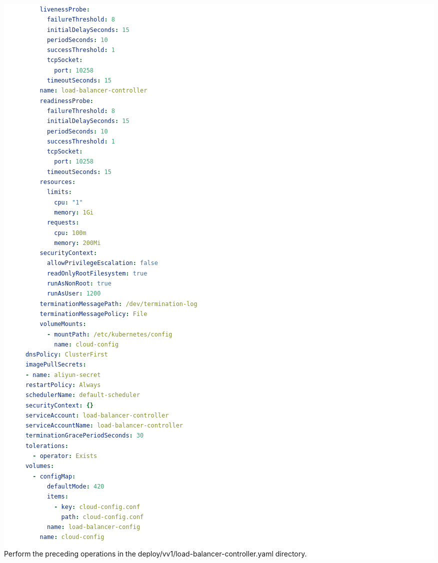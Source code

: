    ```yaml
             livenessProbe:
               failureThreshold: 8
               initialDelaySeconds: 15
               periodSeconds: 10
               successThreshold: 1
               tcpSocket:
                 port: 10258
               timeoutSeconds: 15
             name: load-balancer-controller
             readinessProbe:
               failureThreshold: 8
               initialDelaySeconds: 15
               periodSeconds: 10
               successThreshold: 1
               tcpSocket:
                 port: 10258
               timeoutSeconds: 15
             resources:
               limits:
                 cpu: "1"
                 memory: 1Gi
               requests:
                 cpu: 100m
                 memory: 200Mi
             securityContext:
               allowPrivilegeEscalation: false
               readOnlyRootFilesystem: true
               runAsNonRoot: true
               runAsUser: 1200
             terminationMessagePath: /dev/termination-log
             terminationMessagePolicy: File
             volumeMounts:
               - mountPath: /etc/kubernetes/config
                 name: cloud-config
         dnsPolicy: ClusterFirst
         imagePullSecrets:
         - name: aliyun-secret
         restartPolicy: Always
         schedulerName: default-scheduler
         securityContext: {}
         serviceAccount: load-balancer-controller
         serviceAccountName: load-balancer-controller
         terminationGracePeriodSeconds: 30
         tolerations:
           - operator: Exists
         volumes:
           - configMap:
               defaultMode: 420
               items:
                 - key: cloud-config.conf
                   path: cloud-config.conf
               name: load-balancer-config
             name: cloud-config
   ```

Perform the preceding operations in the deploy/vv1/load-balancer-controller.yaml directory.